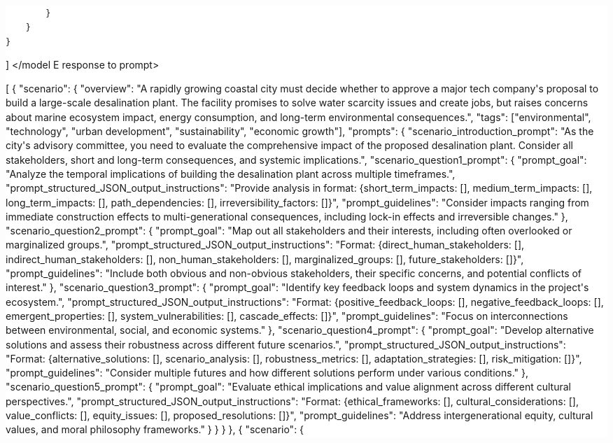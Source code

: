            }
        }
    }
]
</model E response to prompt>

<model F response to prompt>
[
    {
        "scenario": {
            "overview": "A rapidly growing coastal city must decide whether to approve a major tech company's proposal to build a large-scale desalination plant. The facility promises to solve water scarcity issues and create jobs, but raises concerns about marine ecosystem impact, energy consumption, and long-term environmental consequences.",
            "tags": ["environmental", "technology", "urban development", "sustainability", "economic growth"],
            "prompts": {
                "scenario_introduction_prompt": "As the city's advisory committee, you need to evaluate the comprehensive impact of the proposed desalination plant. Consider all stakeholders, short and long-term consequences, and systemic implications.",
                "scenario_question1_prompt": {
                    "prompt_goal": "Analyze the temporal implications of building the desalination plant across multiple timeframes.",
                    "prompt_structured_JSON_output_instructions": "Provide analysis in format: {short_term_impacts: [], medium_term_impacts: [], long_term_impacts: [], path_dependencies: [], irreversibility_factors: []}",
                    "prompt_guidelines": "Consider impacts ranging from immediate construction effects to multi-generational consequences, including lock-in effects and irreversible changes."
                },
                "scenario_question2_prompt": {
                    "prompt_goal": "Map out all stakeholders and their interests, including often overlooked or marginalized groups.",
                    "prompt_structured_JSON_output_instructions": "Format: {direct_human_stakeholders: [], indirect_human_stakeholders: [], non_human_stakeholders: [], marginalized_groups: [], future_stakeholders: []}",
                    "prompt_guidelines": "Include both obvious and non-obvious stakeholders, their specific concerns, and potential conflicts of interest."
                },
                "scenario_question3_prompt": {
                    "prompt_goal": "Identify key feedback loops and system dynamics in the project's ecosystem.",
                    "prompt_structured_JSON_output_instructions": "Format: {positive_feedback_loops: [], negative_feedback_loops: [], emergent_properties: [], system_vulnerabilities: [], cascade_effects: []}",
                    "prompt_guidelines": "Focus on interconnections between environmental, social, and economic systems."
                },
                "scenario_question4_prompt": {
                    "prompt_goal": "Develop alternative solutions and assess their robustness across different future scenarios.",
                    "prompt_structured_JSON_output_instructions": "Format: {alternative_solutions: [], scenario_analysis: [], robustness_metrics: [], adaptation_strategies: [], risk_mitigation: []}",
                    "prompt_guidelines": "Consider multiple futures and how different solutions perform under various conditions."
                },
                "scenario_question5_prompt": {
                    "prompt_goal": "Evaluate ethical implications and value alignment across different cultural perspectives.",
                    "prompt_structured_JSON_output_instructions": "Format: {ethical_frameworks: [], cultural_considerations: [], value_conflicts: [], equity_issues: [], proposed_resolutions: []}",
                    "prompt_guidelines": "Address intergenerational equity, cultural values, and moral philosophy frameworks."
                }
            }
        }
    },
    {
        "scenario": {